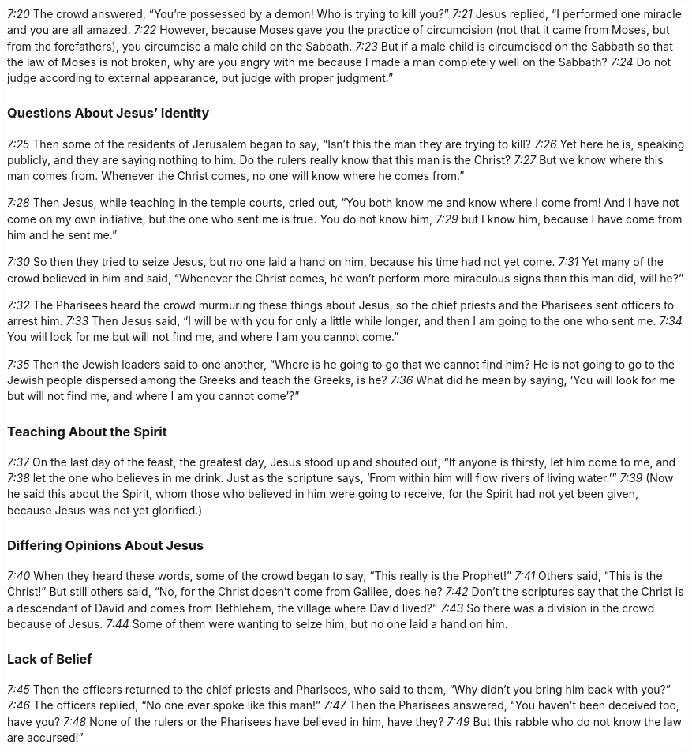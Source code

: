 <cite>7:20</cite> The crowd answered, “You’re possessed by a demon! Who is trying to kill you?” <cite>7:21</cite> Jesus replied, “I performed one miracle and you are all amazed. <cite>7:22</cite> However, because Moses gave you the practice of circumcision (not that it came from Moses, but from the forefathers), you circumcise a male child on the Sabbath. <cite>7:23</cite> But if a male child is circumcised on the Sabbath so that the law of Moses is not broken, why are you angry with me because I made a man completely well on the Sabbath? <cite>7:24</cite> Do not judge according to external appearance, but judge with proper judgment.”

### Questions About Jesus’ Identity

<cite>7:25</cite> Then some of the residents of Jerusalem began to say, “Isn’t this the man they are trying to kill? <cite>7:26</cite> Yet here he is, speaking publicly, and they are saying nothing to him. Do the rulers really know that this man is the Christ? <cite>7:27</cite> But we know where this man comes from. Whenever the Christ comes, no one will know where he comes from.”

<cite>7:28</cite> Then Jesus, while teaching in the temple courts, cried out, “You both know me and know where I come from! And I have not come on my own initiative, but the one who sent me is true. You do not know him, <cite>7:29</cite> but I know him, because I have come from him and he sent me.”

<cite>7:30</cite> So then they tried to seize Jesus, but no one laid a hand on him, because his time had not yet come. <cite>7:31</cite> Yet many of the crowd believed in him and said, “Whenever the Christ comes, he won’t perform more miraculous signs than this man did, will he?”

<cite>7:32</cite> The Pharisees heard the crowd murmuring these things about Jesus, so the chief priests and the Pharisees sent officers to arrest him. <cite>7:33</cite> Then Jesus said, “I will be with you for only a little while longer, and then I am going to the one who sent me. <cite>7:34</cite> You will look for me but will not find me, and where I am you cannot come.”

<cite>7:35</cite> Then the Jewish leaders said to one another, “Where is he going to go that we cannot find him? He is not going to go to the Jewish people dispersed among the Greeks and teach the Greeks, is he? <cite>7:36</cite> What did he mean by saying, ‘You will look for me but will not find me, and where I am you cannot come’?”

### Teaching About the Spirit

<cite>7:37</cite> On the last day of the feast, the greatest day, Jesus stood up and shouted out, “If anyone is thirsty, let him come to me, and <cite>7:38</cite> let the one who believes in me drink. Just as the scripture says, ‘From within him will flow rivers of living water.’” <cite>7:39</cite> (Now he said this about the Spirit, whom those who believed in him were going to receive, for the Spirit had not yet been given, because Jesus was not yet glorified.)

### Differing Opinions About Jesus

<cite>7:40</cite> When they heard these words, some of the crowd began to say, “This really is the Prophet!” <cite>7:41</cite> Others said, “This is the Christ!” But still others said, “No, for the Christ doesn’t come from Galilee, does he? <cite>7:42</cite> Don’t the scriptures say that the Christ is a descendant of David and comes from Bethlehem, the village where David lived?” <cite>7:43</cite> So there was a division in the crowd because of Jesus. <cite>7:44</cite> Some of them were wanting to seize him, but no one laid a hand on him.

### Lack of Belief

<cite>7:45</cite> Then the officers returned to the chief priests and Pharisees, who said to them, “Why didn’t you bring him back with you?” <cite>7:46</cite> The officers replied, “No one ever spoke like this man!” <cite>7:47</cite> Then the Pharisees answered, “You haven’t been deceived too, have you? <cite>7:48</cite> None of the rulers or the Pharisees have believed in him, have they? <cite>7:49</cite> But this rabble who do not know the law are accursed!”
